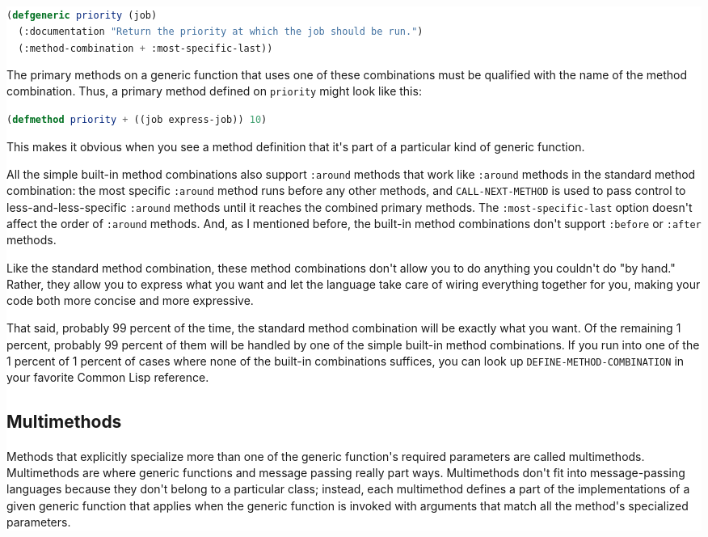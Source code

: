 
```lisp
(defgeneric priority (job)
  (:documentation "Return the priority at which the job should be run.")
  (:method-combination + :most-specific-last))
```


The primary methods on a generic function that uses one of these
combinations must be qualified with the name of the method
combination. Thus, a primary method defined on `priority` might
look like this:


```lisp
(defmethod priority + ((job express-job)) 10)
```


This makes it obvious when you see a method definition that it's part
of a particular kind of generic function.



All the simple built-in method combinations also support
`:around` methods that work like `:around` methods in the
standard method combination: the most specific `:around` method
runs before any other methods, and `CALL-NEXT-METHOD` is used to
pass control to less-and-less-specific `:around` methods until
it reaches the combined primary methods. The
`:most-specific-last` option doesn't affect the order of
`:around` methods. And, as I mentioned before, the built-in
method combinations don't support `:before` or `:after`
methods.



Like the standard method combination, these method combinations don't
allow you to do anything you couldn't do "by hand." Rather, they
allow you to express what you want and let the language take care
of wiring everything together for you, making your code both more
concise and more expressive.



That said, probably 99 percent of the time, the standard method
combination will be exactly what you want. Of the remaining 1
percent, probably 99 percent of them will be handled by one of the
simple built-in method combinations. If you run into one of the 1
percent of 1 percent of cases where none of the built-in combinations
suffices, you can look up `DEFINE-METHOD-COMBINATION` in your
favorite Common Lisp reference. 


## Multimethods


Methods that explicitly specialize more than one of the generic
function's required parameters are called multimethods.
Multimethods are where generic functions and message passing really
part ways. Multimethods don't fit into message-passing languages
because they don't belong to a particular class; instead, each
multimethod defines a part of the implementations of a given generic
function that applies when the generic function is invoked with
arguments that match all the method's specialized parameters.
